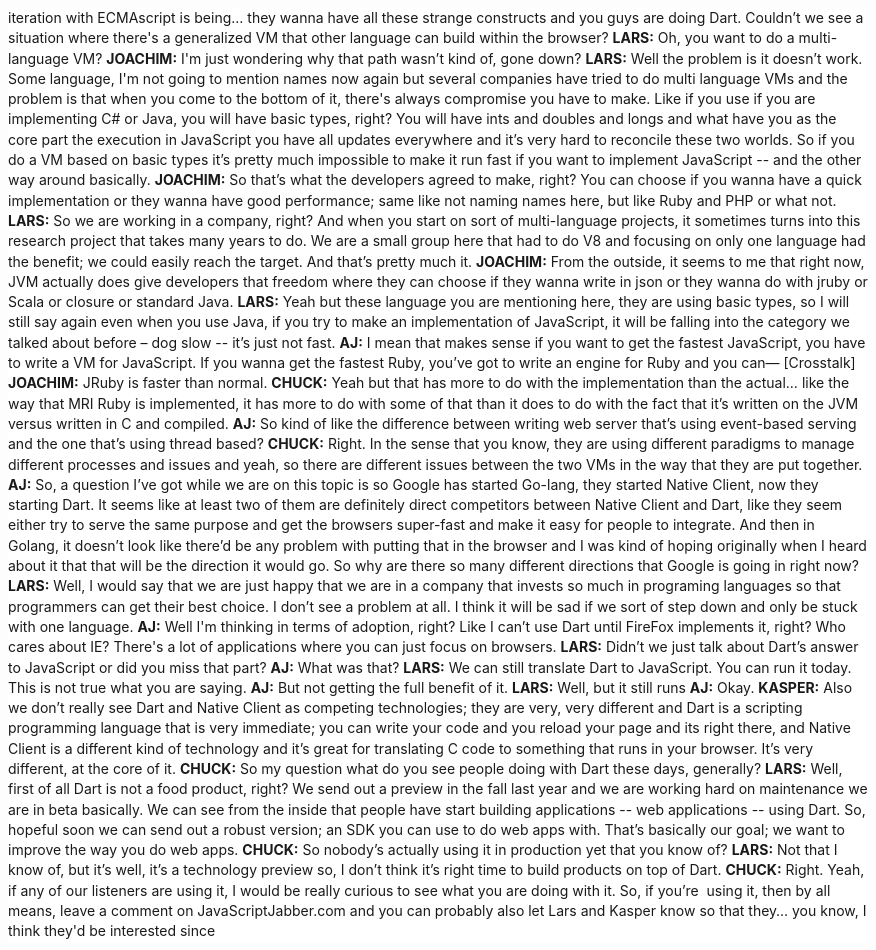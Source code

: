 iteration with ECMAscript is being… they wanna have all these strange constructs and you guys are doing Dart. Couldn’t we see a situation where there's a generalized VM that other language can build within the browser? **LARS:** Oh, you want to do a multi-language VM? **JOACHIM:** I'm just wondering why that path wasn’t kind of, gone down? **LARS:** Well the problem is it doesn’t work. Some language, I'm not going to mention names now again but several companies have tried to do multi language VMs and the problem is that when you come to the bottom of it, there's always compromise you have to make. Like if you use if you are implementing C# or Java, you will have basic types, right? You will have ints and doubles and longs and what have you as the core part the execution in JavaScript you have all updates everywhere and it’s very hard to reconcile these two worlds. So if you do a VM based on basic types it’s pretty much impossible to make it run fast if you want to implement JavaScript -- and the other way around basically. **JOACHIM:** So that’s what the developers agreed to make, right? You can choose if you wanna have a quick implementation or they wanna have good performance; same like not naming names here, but like Ruby and PHP or what not. **LARS:** So we are working in a company, right? And when you start on sort of multi-language projects, it sometimes turns into this research project that takes many years to do. We are a small group here that had to do V8 and focusing on only one language had the benefit; we could easily reach the target. And that’s pretty much it. **JOACHIM:** From the outside, it seems to me that right now, JVM actually does give developers that freedom where they can choose if they wanna write in json or they wanna do with jruby or Scala or closure or standard Java. **LARS:** Yeah but these language you are mentioning here, they are using basic types, so I will still say again even when you use Java, if you try to make an implementation of JavaScript, it will be falling into the category we talked about before – dog slow -- it’s just not fast. **AJ:** I mean that makes sense if you want to get the fastest JavaScript, you have to write a VM for JavaScript. If you wanna get the fastest Ruby, you’ve got to write an engine for Ruby and you can— [Crosstalk] **JOACHIM:** JRuby is faster than normal. **CHUCK:** Yeah but that has more to do with the implementation than the actual… like the way that MRI Ruby is implemented, it has more to do with some of that than it does to do with the fact that it’s written on the JVM versus written in C and compiled. **AJ:** So kind of like the difference between writing web server that’s using event-based serving and the one that’s using thread based? **CHUCK:** Right. In the sense that you know, they are using different paradigms to manage different processes and issues and yeah, so there are different issues between the two VMs in the way that they are put together. **AJ:** So, a question I’ve got while we are on this topic is so Google has started Go-lang, they started Native Client, now they starting Dart. It seems like at least two of them are definitely direct competitors between Native Client and Dart, like they seem either try to serve the same purpose and get the browsers super-fast and make it easy for people to integrate. And then in Golang, it doesn’t look like there’d be any problem with putting that in the browser and I was kind of hoping originally when I heard about it that that will be the direction it would go. So why are there so many different directions that Google is going in right now? **LARS:** Well, I would say that we are just happy that we are in a company that invests so much in programing languages so that programmers can get their best choice. I don’t see a problem at all. I think it will be sad if we sort of step down and only be stuck with one language. **AJ:** Well I'm thinking in terms of adoption, right? Like I can’t use Dart until FireFox implements it, right? Who cares about IE? There's a lot of applications where you can just focus on browsers. **LARS:** Didn’t we just talk about Dart’s answer to JavaScript or did you miss that part? **AJ:** What was that? **LARS:** We can still translate Dart to JavaScript. You can run it today. This is not true what you are saying. **AJ:** But not getting the full benefit of it. **LARS:** Well, but it still runs **AJ:** Okay. **KASPER:** Also we don’t really see Dart and Native Client as competing technologies; they are very, very different and Dart is a scripting programming language that is very immediate; you can write your code and you reload your page and its right there, and Native Client is a different kind of technology and it’s great for translating C code to something that runs in your browser. It’s very different, at the core of it. **CHUCK:** So my question what do you see people doing with Dart these days, generally? **LARS:** Well, first of all Dart is not a food product, right? We send out a preview in the fall last year and we are working hard on maintenance we are in beta basically. We can see from the inside that people have start building applications -- web applications -- using Dart. So, hopeful soon we can send out a robust version; an SDK you can use to do web apps with. That’s basically our goal; we want to improve the way you do web apps. **CHUCK:** So nobody’s actually using it in production yet that you know of? **LARS:** Not that I know of, but it’s well, it’s a technology preview so, I don’t think it’s right time to build products on top of Dart. **CHUCK:** Right. Yeah, if any of our listeners are using it, I would be really curious to see what you are doing with it. So, if you’re&nbsp; using it, then by all means, leave a comment on JavaScriptJabber.com and you can probably also let Lars and Kasper know so that they… you know, I think they'd be interested since